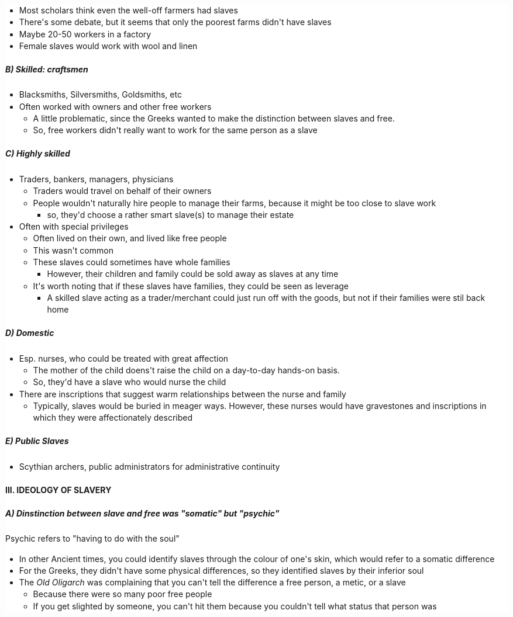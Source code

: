 * Most scholars think even the well-off farmers had slaves
* There's some debate, but it seems that only the poorest farms didn't have slaves
* Maybe 20-50 workers in a factory
* Female slaves would work with wool and linen

##### B) Skilled: craftsmen

* Blacksmiths, Silversmiths, Goldsmiths, etc
* Often worked with owners and other free workers
    - A little problematic, since the Greeks wanted to make the distinction between slaves and free.
    - So, free workers didn't really want to work for the same person as a slave

##### C) Highly skilled

* Traders, bankers, managers, physicians
    - Traders would travel on behalf of their owners
    - People wouldn't naturally hire people to manage their farms, because it might be too close to slave work
        + so, they'd choose a rather smart slave(s) to manage their estate
* Often with special privileges
    - Often lived on their own, and lived like free people
    - This wasn't common
    - These slaves could sometimes have whole families
        + However, their children and family could be sold away as slaves at any time
    - It's worth noting that if these slaves have families, they could be seen as leverage
        + A skilled slave acting as a trader/merchant could just run off with the goods, but not if their families were stil back home

##### D) Domestic

* Esp. nurses, who could be treated with great affection
    - The mother of the child doens't raise the child on a day-to-day hands-on basis.
    - So, they'd have a slave who would nurse the child
* There are inscriptions that suggest warm relationships between the nurse and family
    - Typically, slaves would be buried in meager ways. However, these nurses would have gravestones and inscriptions in which they were affectionately described

##### E) Public Slaves

* Scythian archers, public administrators for administrative continuity


#### III. IDEOLOGY OF SLAVERY

##### A) Dinstinction between slave and free was "somatic" but "psychic"

Psychic refers to "having to do with the soul"

- In other Ancient times, you could identify slaves through the colour of one's skin, which would refer to a somatic difference
- For the Greeks, they didn't have some physical differences, so they identified slaves by their inferior soul
- The *Old Oligarch* was complaining that you can't tell the difference a free person, a metic, or a slave
    + Because there were so many poor free people
    + If you get slighted by someone, you can't hit them because you couldn't tell what status that person was
